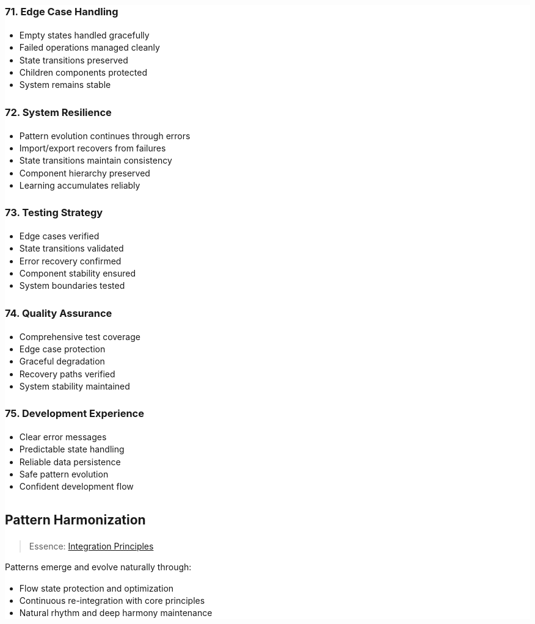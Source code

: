 ### 71. Edge Case Handling
- Empty states handled gracefully
- Failed operations managed cleanly
- State transitions preserved
- Children components protected
- System remains stable

### 72. System Resilience
- Pattern evolution continues through errors
- Import/export recovers from failures
- State transitions maintain consistency
- Component hierarchy preserved
- Learning accumulates reliably

### 73. Testing Strategy
- Edge cases verified
- State transitions validated
- Error recovery confirmed
- Component stability ensured
- System boundaries tested

### 74. Quality Assurance
- Comprehensive test coverage
- Edge case protection
- Graceful degradation
- Recovery paths verified
- System stability maintained

### 75. Development Experience
- Clear error messages
- Predictable state handling
- Reliable data persistence
- Safe pattern evolution
- Confident development flow

## Pattern Harmonization
> Essence: [Integration Principles](../methodology/equilibrium.md#essence-integration)

Patterns emerge and evolve naturally through:
- Flow state protection and optimization
- Continuous re-integration with core principles
- Natural rhythm and deep harmony maintenance
